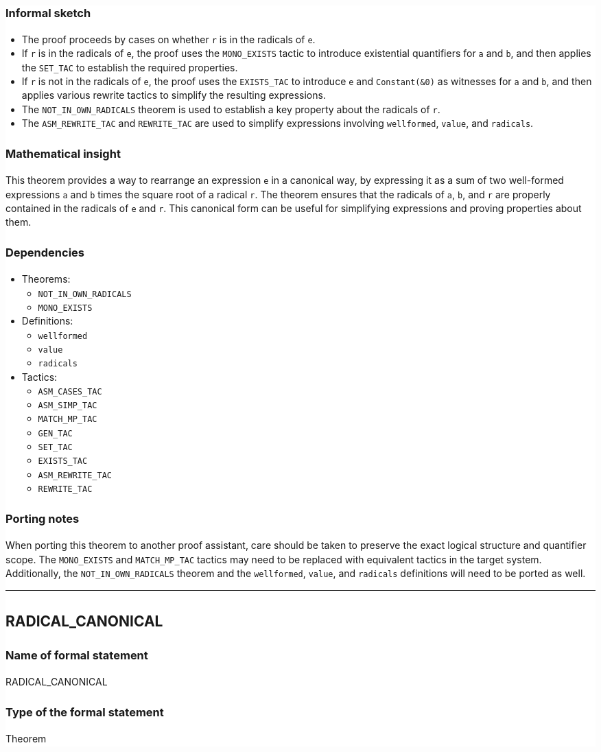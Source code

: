 ### Informal sketch
* The proof proceeds by cases on whether `r` is in the radicals of `e`.
* If `r` is in the radicals of `e`, the proof uses the `MONO_EXISTS` tactic to introduce existential quantifiers for `a` and `b`, and then applies the `SET_TAC` to establish the required properties.
* If `r` is not in the radicals of `e`, the proof uses the `EXISTS_TAC` to introduce `e` and `Constant(&0)` as witnesses for `a` and `b`, and then applies various rewrite tactics to simplify the resulting expressions.
* The `NOT_IN_OWN_RADICALS` theorem is used to establish a key property about the radicals of `r`.
* The `ASM_REWRITE_TAC` and `REWRITE_TAC` are used to simplify expressions involving `wellformed`, `value`, and `radicals`.

### Mathematical insight
This theorem provides a way to rearrange an expression `e` in a canonical way, by expressing it as a sum of two well-formed expressions `a` and `b` times the square root of a radical `r`. The theorem ensures that the radicals of `a`, `b`, and `r` are properly contained in the radicals of `e` and `r`. This canonical form can be useful for simplifying expressions and proving properties about them.

### Dependencies
* Theorems:
	+ `NOT_IN_OWN_RADICALS`
	+ `MONO_EXISTS`
* Definitions:
	+ `wellformed`
	+ `value`
	+ `radicals`
* Tactics:
	+ `ASM_CASES_TAC`
	+ `ASM_SIMP_TAC`
	+ `MATCH_MP_TAC`
	+ `GEN_TAC`
	+ `SET_TAC`
	+ `EXISTS_TAC`
	+ `ASM_REWRITE_TAC`
	+ `REWRITE_TAC`

### Porting notes
When porting this theorem to another proof assistant, care should be taken to preserve the exact logical structure and quantifier scope. The `MONO_EXISTS` and `MATCH_MP_TAC` tactics may need to be replaced with equivalent tactics in the target system. Additionally, the `NOT_IN_OWN_RADICALS` theorem and the `wellformed`, `value`, and `radicals` definitions will need to be ported as well.

---

## RADICAL_CANONICAL

### Name of formal statement
RADICAL_CANONICAL

### Type of the formal statement
Theorem
